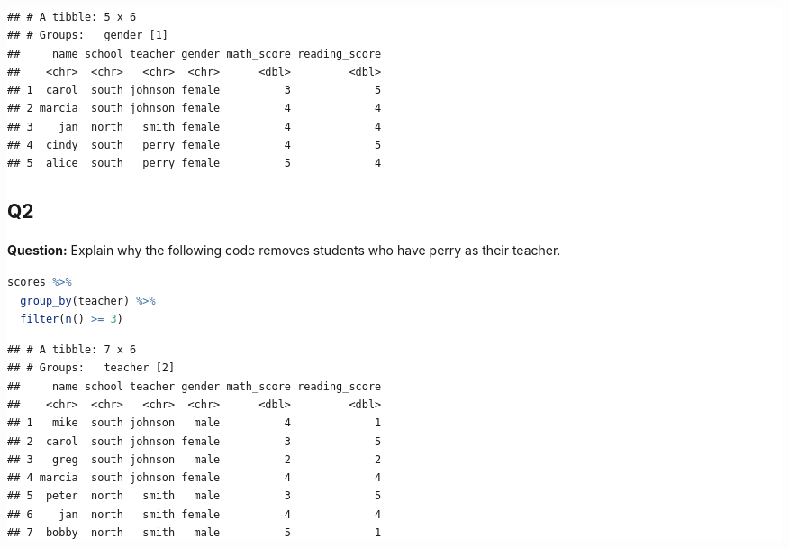     ## # A tibble: 5 x 6
    ## # Groups:   gender [1]
    ##     name school teacher gender math_score reading_score
    ##    <chr>  <chr>   <chr>  <chr>      <dbl>         <dbl>
    ## 1  carol  south johnson female          3             5
    ## 2 marcia  south johnson female          4             4
    ## 3    jan  north   smith female          4             4
    ## 4  cindy  south   perry female          4             5
    ## 5  alice  south   perry female          5             4

Q2
--

**Question:** Explain why the following code removes students who have perry as their teacher.

``` r
scores %>% 
  group_by(teacher) %>% 
  filter(n() >= 3)
```

    ## # A tibble: 7 x 6
    ## # Groups:   teacher [2]
    ##     name school teacher gender math_score reading_score
    ##    <chr>  <chr>   <chr>  <chr>      <dbl>         <dbl>
    ## 1   mike  south johnson   male          4             1
    ## 2  carol  south johnson female          3             5
    ## 3   greg  south johnson   male          2             2
    ## 4 marcia  south johnson female          4             4
    ## 5  peter  north   smith   male          3             5
    ## 6    jan  north   smith female          4             4
    ## 7  bobby  north   smith   male          5             1
